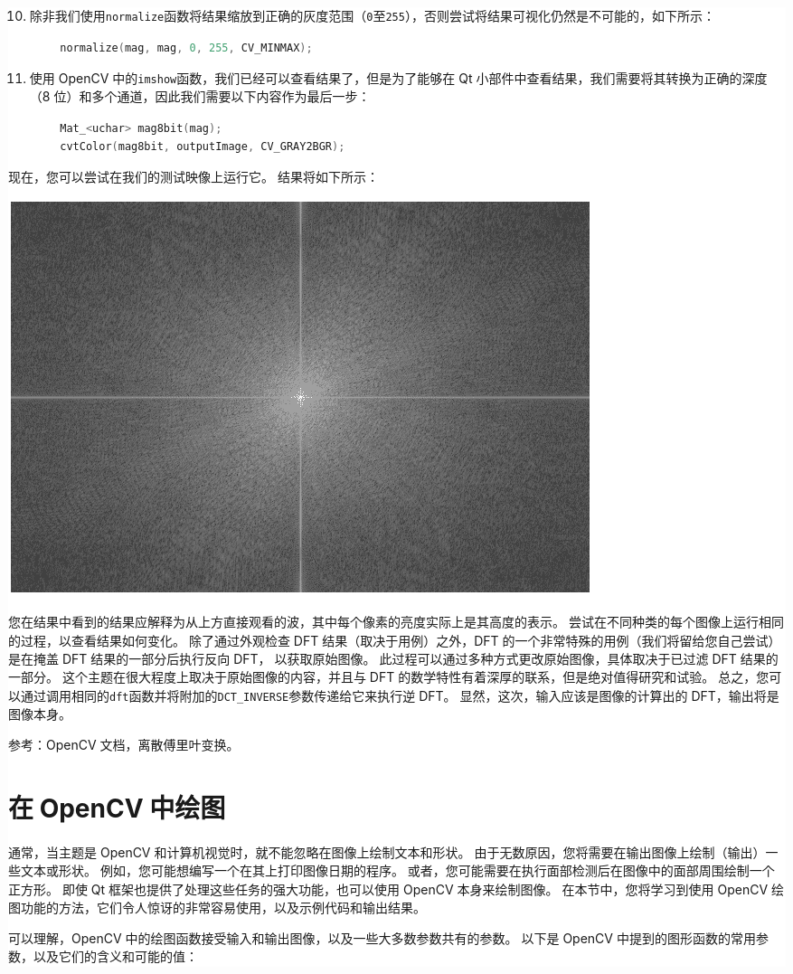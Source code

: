 10.  除非我们使用`normalize`函数将结果缩放到正确的灰度范围（`0`至`255`），否则尝试将结果可视化仍然是不可能的，如下所示：

```cpp
        normalize(mag, mag, 0, 255, CV_MINMAX); 
```

11.  使用 OpenCV 中的`imshow`函数，我们已经可以查看结果了，但是为了能够在 Qt 小部件中查看结果，我们需要将其转换为正确的深度（8 位）和多个通道，因此我们需要以下内容作为最后一步：

```cpp
        Mat_<uchar> mag8bit(mag); 
        cvtColor(mag8bit, outputImage, CV_GRAY2BGR); 
```

现在，您可以尝试在我们的测试映像上运行它。 结果将如下所示：

![](img/4d852168-a6aa-4b45-8920-7dd35ca5b7d9.png)

您在结果中看到的结果应解释为从上方直接观看的波，其中每个像素的亮度实际上是其高度的表示。 尝试在不同种类的每个图像上运行相同的过程，以查看结果如何变化。 除了通过外观检查 DFT 结果（取决于用例）之外，DFT 的一个非常特殊的用例（我们将留给您自己尝试）是在掩盖 DFT 结果的一部分后执行反向 DFT， 以获取原始图像。 此过程可以通过多种方式更改原始图像，具体取决于已过滤 DFT 结果的一部分。 这个主题在很大程度上取决于原始图像的内容，并且与 DFT 的数学特性有着深厚的联系，但是绝对值得研究和试验。 总之，您可以通过调用相同的`dft`函数并将附加的`DCT_INVERSE`参数传递给它来执行逆 DFT。 显然，这次，输入应该是图像的计算出的 DFT，输出将是图像本身。

参考：OpenCV 文档，离散傅里叶变换。

# 在 OpenCV 中绘图

通常，当主题是 OpenCV 和计算机视觉时，就不能忽略在图像上绘制文本和形状。 由于无数原因，您将需要在输出图像上绘制（输出）一些文本或形状。 例如，您可能想编写一个在其上打印图像日期的程序。 或者，您可能需要在执行面部检测后在图像中的面部周围绘制一个正方形。 即使 Qt 框架也提供了处理这些任务的强大功能，也可以使用 OpenCV 本身来绘制图像。 在本节中，您将学习到使用 OpenCV 绘图功能的方法，它们令人惊讶的非常容易使用，以及示例代码和输出结果。

可以理解，OpenCV 中的绘图函数接受输入和输出图像，以及一些大多数参数共有的参数。 以下是 OpenCV 中提到的图形函数的常用参数，以及它们的含义和可能的值：
